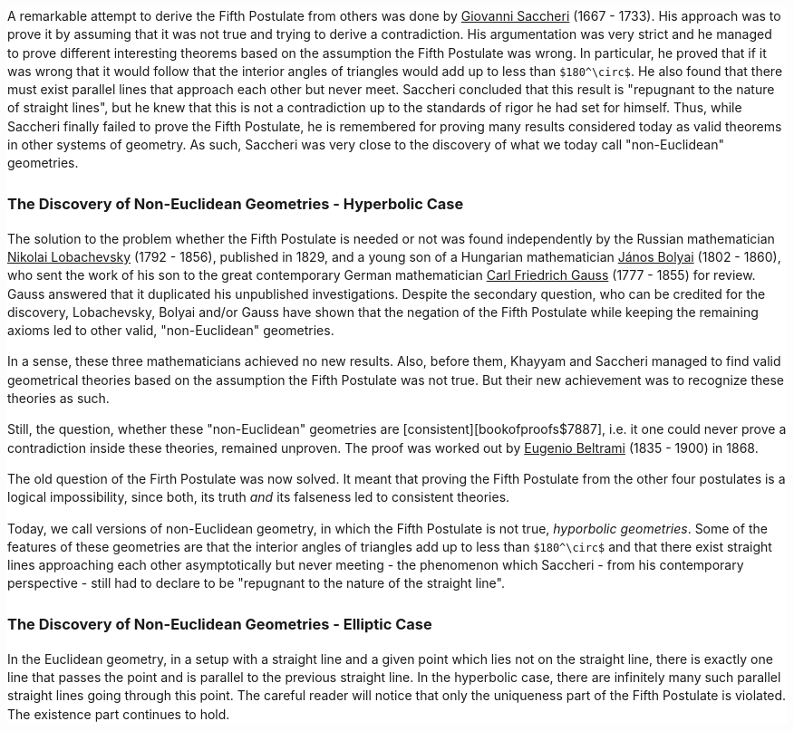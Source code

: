 A remarkable attempt to derive the Fifth Postulate from others was done by [Giovanni Saccheri](https://mathshistory.st-andrews.ac.uk/Biographies/Saccheri/) (1667 - 1733). His approach was to prove it by assuming that it was not true and trying to derive a contradiction. His argumentation was very strict and he managed to prove different interesting theorems based on the assumption the Fifth Postulate was wrong. In particular, he proved that if it was wrong that it would follow that the interior angles of triangles would add up to less than `$180^\circ$`. He also found that there must exist parallel lines that approach each other but never meet. Saccheri concluded that this result is "repugnant to the nature of straight lines", but he knew that this is not a contradiction up to the standards of rigor he had set for himself. Thus, while Saccheri finally failed to prove the Fifth Postulate, he is remembered for proving many results considered today as valid theorems in other systems of geometry. As such, Saccheri was very close to the discovery of what we today call "non-Euclidean" geometries.

### The Discovery of Non-Euclidean Geometries - Hyperbolic Case

The solution to the problem whether the Fifth Postulate is needed or not was found independently by the Russian mathematician [Nikolai Lobachevsky](https://mathshistory.st-andrews.ac.uk/Biographies/Lobachevsky/) (1792 - 1856), published in 1829, and a young son of a Hungarian mathematician [János Bolyai](https://mathshistory.st-andrews.ac.uk/Biographies/Bolyai/) (1802 - 1860), who sent the work of his son to the great contemporary German mathematician <a href="https://mathshistory.st-andrews.ac.uk/Biographies/Gauss/">Carl Friedrich Gauss</a> (1777 - 1855) for review. Gauss answered that it duplicated his unpublished investigations. Despite the secondary question, who can be credited for the discovery, Lobachevsky, Bolyai and/or Gauss have shown that the negation of the Fifth Postulate while keeping the remaining axioms led to other valid, "non-Euclidean" geometries. 

In a sense, these three mathematicians achieved no new results. Also, before them, Khayyam and Saccheri managed to find valid geometrical theories based on the assumption the Fifth Postulate was not true. But their new achievement was to recognize these theories as such. 

Still, the question, whether these "non-Euclidean" geometries are [consistent][bookofproofs$7887], i.e. it one could never prove a contradiction inside these theories, remained unproven. The proof was worked out by [Eugenio Beltrami](https://mathshistory.st-andrews.ac.uk/Biographies/Beltrami/) (1835 - 1900) in 1868.  

The old question of the Firth Postulate was now solved. It meant that proving the Fifth Postulate from the other four postulates is a logical impossibility, since both, its truth _and_ its falseness led to consistent theories.

Today, we call versions of non-Euclidean geometry, in which the Fifth Postulate is not true, _hyporbolic geometries_. Some of the features of these geometries are that the interior angles of triangles add up to less than `$180^\circ$` and that there exist straight lines approaching each other asymptotically but never meeting - the phenomenon which Saccheri - from his contemporary perspective - still had to declare to be "repugnant to the nature of the straight line".

### The Discovery of Non-Euclidean Geometries - Elliptic Case

In the Euclidean geometry, in a setup with a straight line and a given point which lies not on the straight line, there is exactly one line that passes the point and is parallel to the previous straight line. In the hyperbolic case, there are infinitely many such parallel straight lines going through this point. The careful reader will notice that only the uniqueness part of the Fifth Postulate is violated. The existence part continues to hold.
